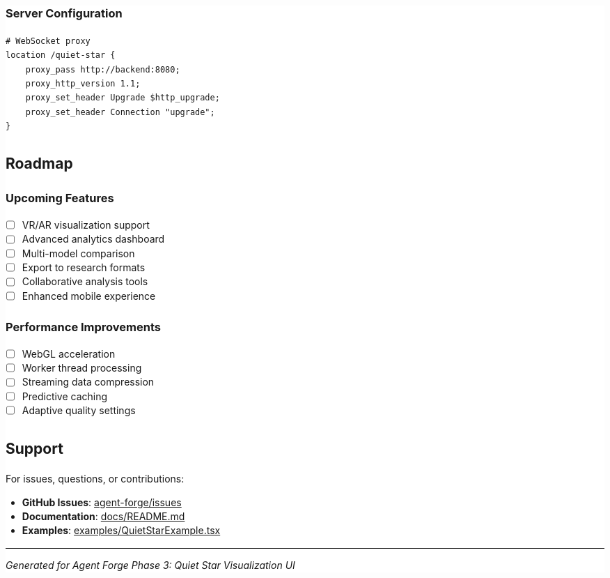 ### Server Configuration

```nginx
# WebSocket proxy
location /quiet-star {
    proxy_pass http://backend:8080;
    proxy_http_version 1.1;
    proxy_set_header Upgrade $http_upgrade;
    proxy_set_header Connection "upgrade";
}
```

## Roadmap

### Upcoming Features
- [ ] VR/AR visualization support
- [ ] Advanced analytics dashboard
- [ ] Multi-model comparison
- [ ] Export to research formats
- [ ] Collaborative analysis tools
- [ ] Enhanced mobile experience

### Performance Improvements
- [ ] WebGL acceleration
- [ ] Worker thread processing
- [ ] Streaming data compression
- [ ] Predictive caching
- [ ] Adaptive quality settings

## Support

For issues, questions, or contributions:

- **GitHub Issues**: [agent-forge/issues](https://github.com/agent-forge/issues)
- **Documentation**: [docs/README.md](docs/README.md)
- **Examples**: [examples/QuietStarExample.tsx](examples/QuietStarExample.tsx)

---

*Generated for Agent Forge Phase 3: Quiet Star Visualization UI*